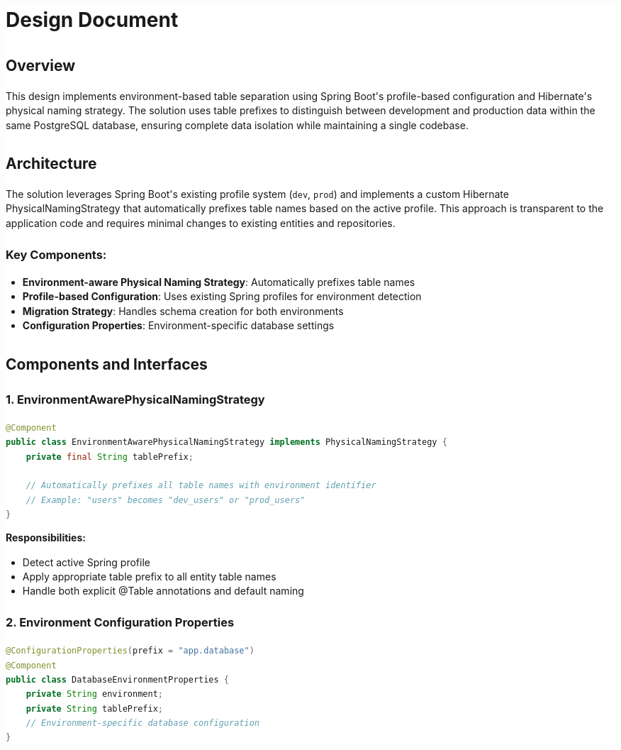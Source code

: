 # Design Document

## Overview

This design implements environment-based table separation using Spring Boot's profile-based configuration and Hibernate's physical naming strategy. The solution uses table prefixes to distinguish between development and production data within the same PostgreSQL database, ensuring complete data isolation while maintaining a single codebase.

## Architecture

The solution leverages Spring Boot's existing profile system (`dev`, `prod`) and implements a custom Hibernate PhysicalNamingStrategy that automatically prefixes table names based on the active profile. This approach is transparent to the application code and requires minimal changes to existing entities and repositories.

### Key Components:
- **Environment-aware Physical Naming Strategy**: Automatically prefixes table names
- **Profile-based Configuration**: Uses existing Spring profiles for environment detection
- **Migration Strategy**: Handles schema creation for both environments
- **Configuration Properties**: Environment-specific database settings

## Components and Interfaces

### 1. EnvironmentAwarePhysicalNamingStrategy

```java
@Component
public class EnvironmentAwarePhysicalNamingStrategy implements PhysicalNamingStrategy {
    private final String tablePrefix;
    
    // Automatically prefixes all table names with environment identifier
    // Example: "users" becomes "dev_users" or "prod_users"
}
```

**Responsibilities:**
- Detect active Spring profile
- Apply appropriate table prefix to all entity table names
- Handle both explicit @Table annotations and default naming

### 2. Environment Configuration Properties

```java
@ConfigurationProperties(prefix = "app.database")
@Component
public class DatabaseEnvironmentProperties {
    private String environment;
    private String tablePrefix;
    // Environment-specific database configuration
}
```
